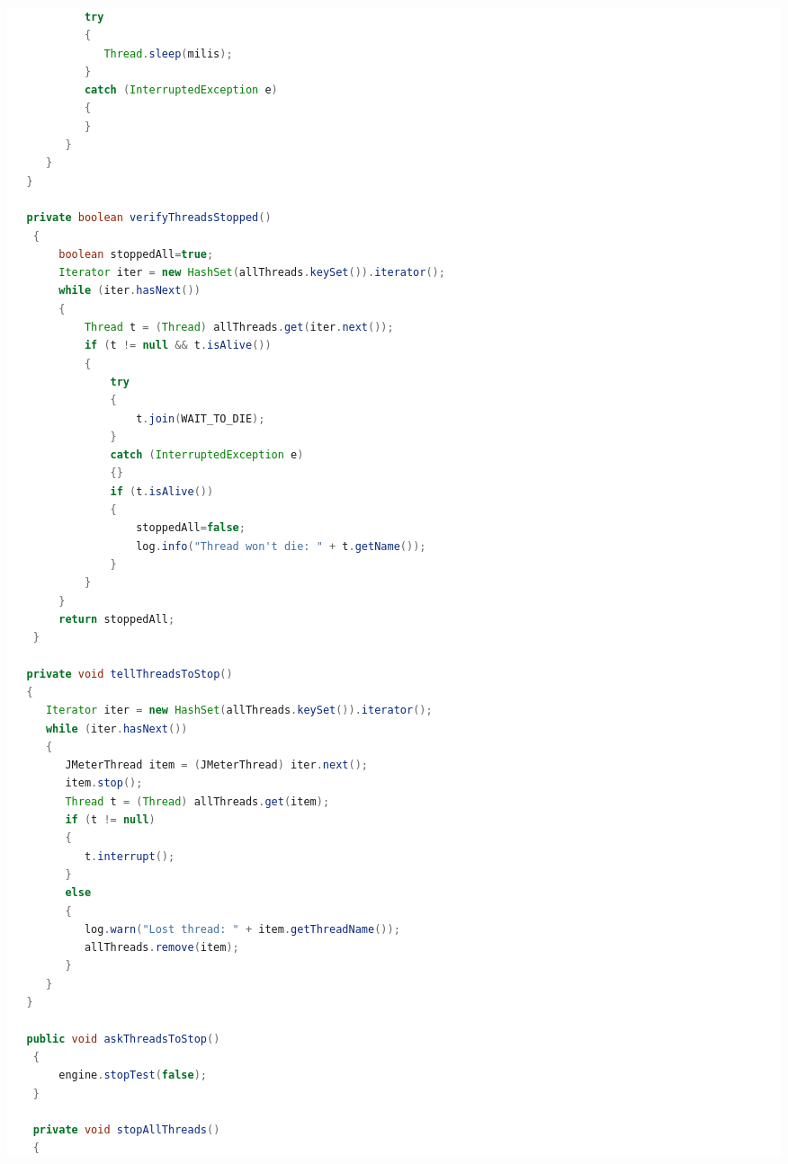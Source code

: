 ```java
            try
            {
               Thread.sleep(milis);
            }
            catch (InterruptedException e)
            {
            }
         }
      }
   }

   private boolean verifyThreadsStopped()
    {
    	boolean stoppedAll=true;
        Iterator iter = new HashSet(allThreads.keySet()).iterator();
        while (iter.hasNext())
        {
            Thread t = (Thread) allThreads.get(iter.next());
            if (t != null && t.isAlive())
            {
                try
                {
                    t.join(WAIT_TO_DIE);
                }
                catch (InterruptedException e)
                {}
                if (t.isAlive())
                {
                	stoppedAll=false;
                    log.info("Thread won't die: " + t.getName());
                }
            }
        }
        return stoppedAll;
    }

   private void tellThreadsToStop()
   {
      Iterator iter = new HashSet(allThreads.keySet()).iterator();
      while (iter.hasNext())
      {
         JMeterThread item = (JMeterThread) iter.next();
         item.stop();
         Thread t = (Thread) allThreads.get(item);
         if (t != null)
         {
            t.interrupt();
         }
         else
         {
            log.warn("Lost thread: " + item.getThreadName());
            allThreads.remove(item);
         }
      }
   }

   public void askThreadsToStop()
    {
    	engine.stopTest(false);
    }
    
    private void stopAllThreads()
	{
```